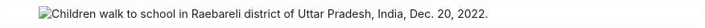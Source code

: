 <figure class="inline-portrait_small_2x alignnone "><img decoding="async" loading="lazy" src="https://api.time.com/wp-content/uploads/2023/04/india-books-education-schools-2.jpg?w=560&w=560" alt="Children walk to school in Raebareli district of Uttar Pradesh, India, Dec. 20, 2022." srcset="https://api.time.com/wp-content/uploads/2023/04/india-books-education-schools-2.jpg 2400w, https://api.time.com/wp-content/uploads/2023/04/india-books-education-schools-2.jpg?resize=300,200 300w, https://api.time.com/wp-content/uploads/2023/04/india-books-education-schools-2.jpg?resize=768,512 768w, https://api.time.com/wp-content/uploads/2023/04/india-books-education-schools-2.jpg?resize=600,400 600w, https://api.time.com/wp-content/uploads/2023/04/india-books-education-schools-2.jpg?resize=1536,1024 1536w, https://api.time.com/wp-content/uploads/2023/04/india-books-education-schools-2.jpg?resize=2048,1365 2048w, https://api.time.com/wp-content/uploads/2023/04/india-books-education-schools-2.jpg?resize=550,367 550w, https://api.time.com/wp-content/uploads/2023/04/india-books-education-schools-2.jpg?resize=1100,733 1100w, https://api.time.com/wp-content/uploads/2023/04/india-books-education-schools-2.jpg?resize=280,187 280w, https://api.time.com/wp-content/uploads/2023/04/india-books-education-schools-2.jpg?resize=560,373 560w, https://api.time.com/wp-content/uploads/2023/04/india-books-education-schools-2.jpg?resize=405,270 405w, https://api.time.com/wp-content/uploads/2023/04/india-books-education-schools-2.jpg?resize=838,559 838w, https://api.time.com/wp-content/uploads/2023/04/india-books-education-schools-2.jpg?resize=810,540 810w, https://api.time.com/wp-content/uploads/2023/04/india-books-education-schools-2.jpg?resize=1620,1080 1620w, https://api.time.com/wp-content/uploads/2023/04/india-books-education-schools-2.jpg?resize=840,560 840w, https://api.time.com/wp-content/uploads/2023/04/india-books-education-schools-2.jpg?resize=1680,1120 1680w, https://api.time.com/wp-content/uploads/2023/04/india-books-education-schools-2.jpg?resize=407,271 407w, https://api.time.com/wp-content/uploads/2023/04/india-books-education-schools-2.jpg?resize=814,542 814w, https://api.time.com/wp-content/uploads/2023/04/india-books-education-schools-2.jpg?resize=1500,1000 1500w, https://api.time.com/wp-content/uploads/2023/04/india-books-education-schools-2.jpg?resize=190,127 190w, https://api.time.com/wp-content/uploads/2023/04/india-books-education-schools-2.jpg?resize=380,253 380w, https://api.time.com/wp-content/uploads/2023/04/india-books-education-schools-2.jpg?resize=263,175 263w, https://api.time.com/wp-content/uploads/2023/04/india-books-education-schools-2.jpg?resize=526,351 526w, https://api.time.com/wp-content/uploads/2023/04/india-books-education-schools-2.jpg?resize=61,41 61w, https://api.time.com/wp-content/uploads/2023/04/india-books-education-schools-2.jpg?resize=616,411 616w, https://api.time.com/wp-content/uploads/2023/04/india-books-education-schools-2.jpg?resize=1232,821 1232w, https://api.time.com/wp-content/uploads/2023/04/india-books-education-schools-2.jpg?resize=321,214 321w, https://api.time.com/wp-content/uploads/2023/04/india-books-education-schools-2.jpg?resize=642,428 642w, https://api.time.com/wp-content/uploads/2023/04/india-books-education-schools-2.jpg?resize=925,617 925w, https://api.time.com/wp-content/uploads/2023/04/india-books-education-schools-2.jpg?resize=1850,1234 1850w, https://api.time.com/wp-content/uploads/2023/04/india-books-education-schools-2.jpg?resize=1200,800 1200w, https://api.time.com/wp-content/uploads/2023/04/india-books-education-schools-2.jpg?resize=640,427 640w, https://api.time.com/wp-content/uploads/2023/04/india-books-education-schools-2.jpg?resize=760,507 760w, https://api.time.com/wp-content/uploads/2023/04/india-books-education-schools-2.jpg?resize=1520,1013 1520w, https://api.time.com/wp-content/uploads/2023/04/india-books-education-schools-2.jpg?resize=700,467 700w, https://api.time.com/wp-content/uploads/2023/04/india-books-education-schools-2.jpg?resize=1000,667 1000w, https://api.time.com/wp-content/uploads/2023/04/india-books-education-schools-2.jpg?resize=47,31 47w, https://api.time.com/wp-content/uploads/2023/04/india-books-education-schools-2.jpg?resize=1012,675 1012w, https://api.time.com/wp-content/uploads/2023/04/india-books-education-schools-2.jpg?resize=2024,1349 2024w, https://api.time.com/wp-content/uploads/2023/04/india-books-education-schools-2.jpg?resize=320,213 320w, https://api.time.com/wp-content/uploads/2023/04/india-books-education-schools-2.jpg?resize=730,487 730w, https://api.time.com/wp-content/uploads/2023/04/india-books-education-schools-2.jpg?resize=345,230 345w, https://api.time.com/wp-content/uploads/2023/04/india-books-education-schools-2.jpg?resize=270,180 270w, https://api.time.com/wp-content/uploads/2023/04/india-books-education-schools-2.jpg?resize=192,128 192w, https://api.time.com/wp-content/uploads/2023/04/india-books-education-schools-2.jpg?resize=375,250 375w, https://api.time.com/wp-content/uploads/2023/04/india-books-education-schools-2.jpg?resize=479,319 479w, https://api.time.com/wp-content/uploads/2023/04/india-books-education-schools-2.jpg?resize=958,639 958w, https://api.time.com/wp-content/uploads/2023/04/india-books-education-schools-2.jpg?resize=767,511 767w, https://api.time.com/wp-content/uploads/2023/04/india-books-education-schools-2.jpg?resize=1534,1023 1534w, https://api.time.com/wp-content/uploads/2023/04/india-books-education-schools-2.jpg?resize=800,533 800w, https://api.time.com/wp-content/uploads/2023/04/india-books-education-schools-2.jpg?resize=1600,1067 1600w, https://api.time.com/wp-content/uploads/2023/04/india-books-education-schools-2.jpg?resize=160,106 160w" sizes="(max-width: 560px) 100vw, 560px">